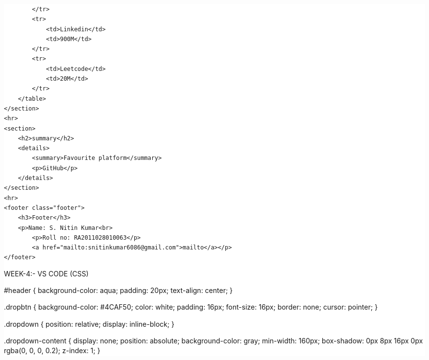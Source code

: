            </tr>
            <tr>
                <td>Linkedin</td>
                <td>900M</td>
            </tr>
            <tr>
                <td>Leetcode</td>
                <td>20M</td>
            </tr>
        </table>
    </section>
    <hr>
    <section>
        <h2>summary</h2>
        <details>
            <summary>Favourite platform</summary>
            <p>GitHub</p>
        </details>
    </section>
    <hr>
    <footer class="footer">
        <h3>Footer</h3>
        <p>Name: S. Nitin Kumar<br>
            <p>Roll no: RA2011028010063</p>
            <a href="mailto:snitinkumar6086@gmail.com">mailto</a></p>
    </footer>
</body>

</html>

WEEK-4:- VS CODE (CSS)

#header {
    background-color: aqua;
    padding: 20px;
    text-align: center;
}

.dropbtn {
    background-color: #4CAF50;
    color: white;
    padding: 16px;
    font-size: 16px;
    border: none;
    cursor: pointer;
}

.dropdown {
    position: relative;
    display: inline-block;
}

.dropdown-content {
    display: none;
    position: absolute;
    background-color: gray;
    min-width: 160px;
    box-shadow: 0px 8px 16px 0px rgba(0, 0, 0, 0.2);
    z-index: 1;
}
